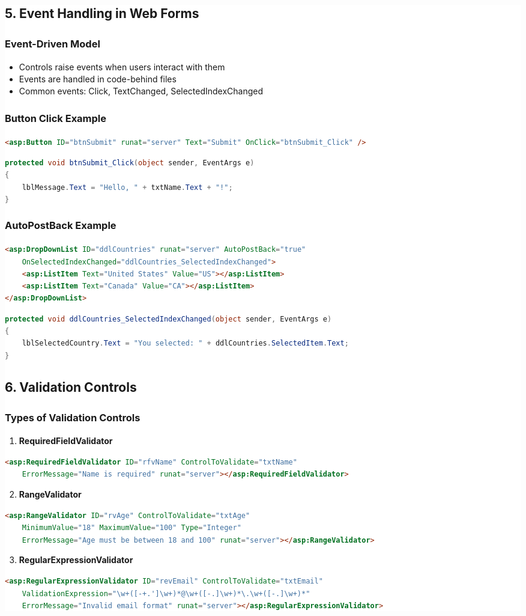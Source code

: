 ## 5. Event Handling in Web Forms

### Event-Driven Model
- Controls raise events when users interact with them
- Events are handled in code-behind files
- Common events: Click, TextChanged, SelectedIndexChanged

### Button Click Example
```html
<asp:Button ID="btnSubmit" runat="server" Text="Submit" OnClick="btnSubmit_Click" />
```

```csharp
protected void btnSubmit_Click(object sender, EventArgs e)
{
    lblMessage.Text = "Hello, " + txtName.Text + "!";
}
```

### AutoPostBack Example
```html
<asp:DropDownList ID="ddlCountries" runat="server" AutoPostBack="true" 
    OnSelectedIndexChanged="ddlCountries_SelectedIndexChanged">
    <asp:ListItem Text="United States" Value="US"></asp:ListItem>
    <asp:ListItem Text="Canada" Value="CA"></asp:ListItem>
</asp:DropDownList>
```

```csharp
protected void ddlCountries_SelectedIndexChanged(object sender, EventArgs e)
{
    lblSelectedCountry.Text = "You selected: " + ddlCountries.SelectedItem.Text;
}
```

## 6. Validation Controls

### Types of Validation Controls

1. **RequiredFieldValidator**
```html
<asp:RequiredFieldValidator ID="rfvName" ControlToValidate="txtName" 
    ErrorMessage="Name is required" runat="server"></asp:RequiredFieldValidator>
```

2. **RangeValidator**
```html
<asp:RangeValidator ID="rvAge" ControlToValidate="txtAge" 
    MinimumValue="18" MaximumValue="100" Type="Integer"
    ErrorMessage="Age must be between 18 and 100" runat="server"></asp:RangeValidator>
```

3. **RegularExpressionValidator**
```html
<asp:RegularExpressionValidator ID="revEmail" ControlToValidate="txtEmail" 
    ValidationExpression="\w+([-+.']\w+)*@\w+([-.]\w+)*\.\w+([-.]\w+)*"
    ErrorMessage="Invalid email format" runat="server"></asp:RegularExpressionValidator>
```
